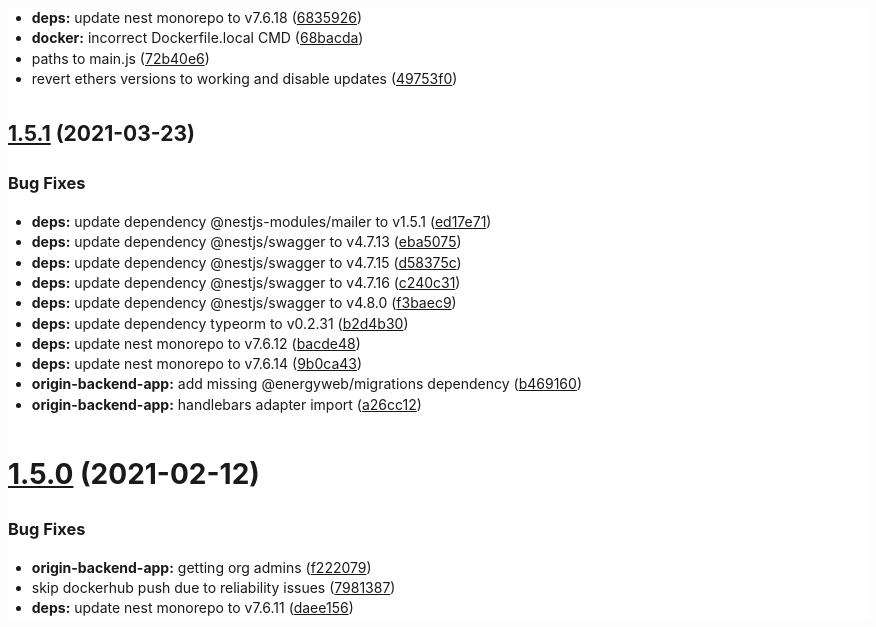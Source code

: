 * **deps:** update nest monorepo to v7.6.18 ([6835926](https://github.com/energywebfoundation/origin/commit/6835926dff7764d275b2006084e344c37948b7fa))
* **docker:** incorrect Dockerfile.local CMD ([68bacda](https://github.com/energywebfoundation/origin/commit/68bacda34378c0898eb19d813ebfa3e8e2cb042e))
* paths to main.js ([72b40e6](https://github.com/energywebfoundation/origin/commit/72b40e655043ffd8cfad42f5feb97721f98bd8eb))
* revert ethers versions to working and disable updates ([49753f0](https://github.com/energywebfoundation/origin/commit/49753f0aed3f5e32e861b7bbe1d4a85bd900dce9))





## [1.5.1](https://github.com/energywebfoundation/origin/compare/@energyweb/origin-backend-app@1.5.0...@energyweb/origin-backend-app@1.5.1) (2021-03-23)


### Bug Fixes

* **deps:** update dependency @nestjs-modules/mailer to v1.5.1 ([ed17e71](https://github.com/energywebfoundation/origin/commit/ed17e718349b840e0257b773d30c93be24cc0ea2))
* **deps:** update dependency @nestjs/swagger to v4.7.13 ([eba5075](https://github.com/energywebfoundation/origin/commit/eba5075f1578f2ae9d382cc4a955487eaa50d3bb))
* **deps:** update dependency @nestjs/swagger to v4.7.15 ([d58375c](https://github.com/energywebfoundation/origin/commit/d58375c74ffc3de71381e7bab7d65b5040340f6d))
* **deps:** update dependency @nestjs/swagger to v4.7.16 ([c240c31](https://github.com/energywebfoundation/origin/commit/c240c31cba4af09d322426ef09e80e89ea561f5d))
* **deps:** update dependency @nestjs/swagger to v4.8.0 ([f3baec9](https://github.com/energywebfoundation/origin/commit/f3baec98c786542549f87b0d5f2e8c3d425ea638))
* **deps:** update dependency typeorm to v0.2.31 ([b2d4b30](https://github.com/energywebfoundation/origin/commit/b2d4b30d90985597a1b55fb25860b5259769cffc))
* **deps:** update nest monorepo to v7.6.12 ([bacde48](https://github.com/energywebfoundation/origin/commit/bacde48160b73749f5e476b73bbafcef55902aba))
* **deps:** update nest monorepo to v7.6.14 ([9b0ca43](https://github.com/energywebfoundation/origin/commit/9b0ca4312c548681e752ba0e49d0a5a03350ae2e))
* **origin-backend-app:** add missing @energyweb/migrations dependency ([b469160](https://github.com/energywebfoundation/origin/commit/b46916028e7a9496f4603c8a34436ff6dcf3ac2c))
* **origin-backend-app:** handlebars adapter import ([a26cc12](https://github.com/energywebfoundation/origin/commit/a26cc12ac6712533ba1ffb876b7110de57318eaa))





# [1.5.0](https://github.com/energywebfoundation/origin/compare/@energyweb/origin-backend-app@1.4.0...@energyweb/origin-backend-app@1.5.0) (2021-02-12)


### Bug Fixes

* **origin-backend-app:** getting org admins ([f222079](https://github.com/energywebfoundation/origin/commit/f222079ecb766786a3872fe8498bc78242eee549))
* skip dockerhub push due to reliability issues ([7981387](https://github.com/energywebfoundation/origin/commit/798138790ff8db351364edc5b7759288d354d186))
* **deps:** update nest monorepo to v7.6.11 ([daee156](https://github.com/energywebfoundation/origin/commit/daee156b9c315c527311f0c78ffbdf4226b6785a))
